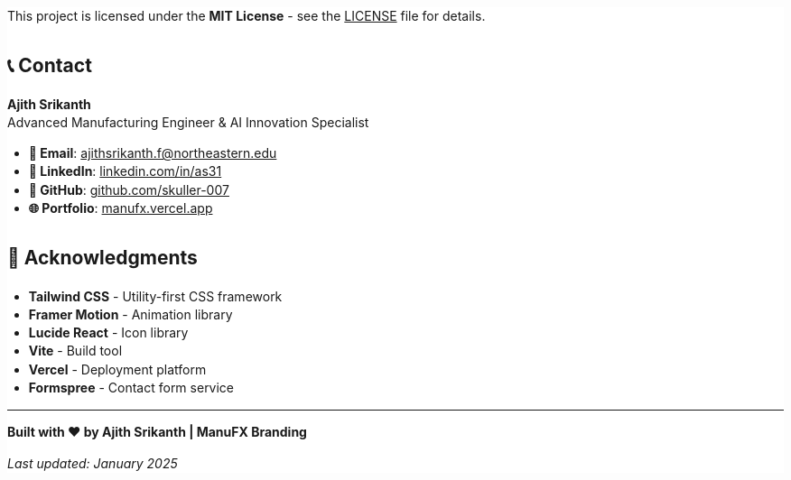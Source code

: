 This project is licensed under the **MIT License** - see the [LICENSE](LICENSE) file for details.

## 📞 Contact

**Ajith Srikanth**  
Advanced Manufacturing Engineer & AI Innovation Specialist

- **📧 Email**: [ajithsrikanth.f@northeastern.edu](mailto:ajithsrikanth.f@northeastern.edu)
- **💼 LinkedIn**: [linkedin.com/in/as31](https://linkedin.com/in/as31)
- **🐙 GitHub**: [github.com/skuller-007](https://github.com/skuller-007)
- **🌐 Portfolio**: [manufx.vercel.app](https://manufx.vercel.app)

## 🙏 Acknowledgments

- **Tailwind CSS** - Utility-first CSS framework
- **Framer Motion** - Animation library
- **Lucide React** - Icon library
- **Vite** - Build tool
- **Vercel** - Deployment platform
- **Formspree** - Contact form service

---

**Built with ❤️ by Ajith Srikanth | ManuFX Branding**

*Last updated: January 2025*